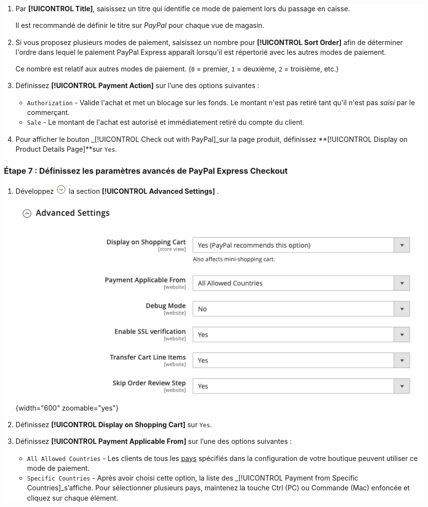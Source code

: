 1. Par **[!UICONTROL Title]**, saisissez un titre qui identifie ce mode de paiement lors du passage en caisse.

   Il est recommandé de définir le titre sur _PayPal_ pour chaque vue de magasin.

1. Si vous proposez plusieurs modes de paiement, saisissez un nombre pour **[!UICONTROL Sort Order]** afin de déterminer l&#39;ordre dans lequel le paiement PayPal Express apparaît lorsqu&#39;il est répertorié avec les autres modes de paiement.

   Ce nombre est relatif aux autres modes de paiement. (`0` = premier, `1` = deuxième, `2` = troisième, etc.)

1. Définissez **[!UICONTROL Payment Action]** sur l’une des options suivantes :

   - `Authorization` - Valide l&#39;achat et met un blocage sur les fonds. Le montant n&#39;est pas retiré tant qu&#39;il n&#39;est pas _saisi_ par le commerçant.
   - `Sale` - Le montant de l&#39;achat est autorisé et immédiatement retiré du compte du client.

1. Pour afficher le bouton _[!UICONTROL Check out with PayPal]_sur la page produit, définissez **[!UICONTROL Display on Product Details Page]**sur `Yes`.

### Étape 7 : Définissez les paramètres avancés de PayPal Express Checkout

1. Développez ![Sélecteur d’extension](../assets/icon-display-expand.png) la section **[!UICONTROL Advanced Settings]** .

   ![Paramètre avancé de passage en caisse express](../configuration-reference/sales/assets/payment-methods-paypal-payments-pro-express-checkout-advanced-settings.png){width="600" zoomable="yes"}

1. Définissez **[!UICONTROL Display on Shopping Cart]** sur `Yes`.

1. Définissez **[!UICONTROL Payment Applicable From]** sur l’une des options suivantes :

   - `All Allowed Countries` - Les clients de tous les [pays](../getting-started/store-details.md#country-options) spécifiés dans la configuration de votre boutique peuvent utiliser ce mode de paiement.
   - `Specific Countries` - Après avoir choisi cette option, la liste des _[!UICONTROL Payment from Specific Countries]_s’affiche. Pour sélectionner plusieurs pays, maintenez la touche Ctrl (PC) ou Commande (Mac) enfoncée et cliquez sur chaque élément.


[1]: https://www.paypal.com/webapps/mpp/how-to-sell-online
[2]: https://www.paypalobjects.com/en_AU/vhelp/paypalmanager_help/credit_card_numbers.htm
[3]: https://developer.paypal.com/docs/paypal-payments-pro/